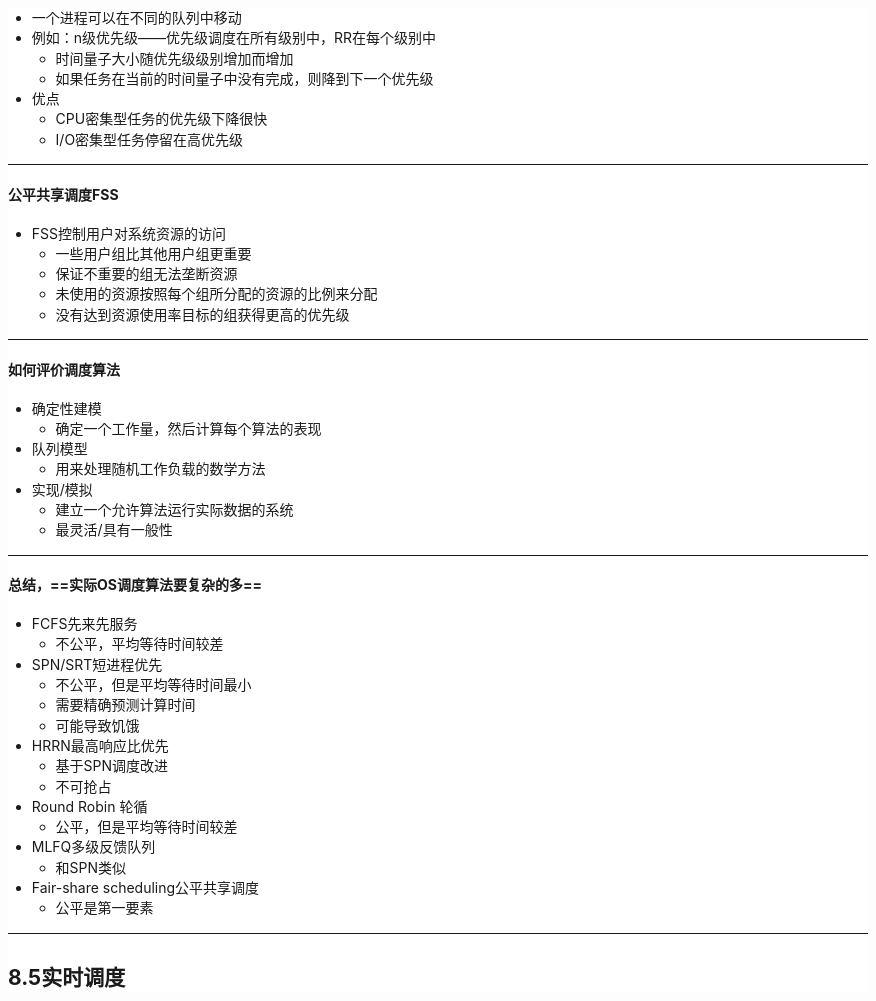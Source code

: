 + 一个进程可以在不同的队列中移动
+ 例如：n级优先级——优先级调度在所有级别中，RR在每个级别中
  + 时间量子大小随优先级级别增加而增加
  + 如果任务在当前的时间量子中没有完成，则降到下一个优先级
+ 优点
  + CPU密集型任务的优先级下降很快
  + I/O密集型任务停留在高优先级

---

#### 公平共享调度FSS

+ FSS控制用户对系统资源的访问
  + 一些用户组比其他用户组更重要
  + 保证不重要的组无法垄断资源
  + 未使用的资源按照每个组所分配的资源的比例来分配
  + 没有达到资源使用率目标的组获得更高的优先级

---

#### 如何评价调度算法

+ 确定性建模
  + 确定一个工作量，然后计算每个算法的表现
+ 队列模型
  + 用来处理随机工作负载的数学方法
+ 实现/模拟
  + 建立一个允许算法运行实际数据的系统
  + 最灵活/具有一般性

---

#### 总结，==实际OS调度算法要复杂的多==

+ FCFS先来先服务
  + 不公平，平均等待时间较差
+ SPN/SRT短进程优先
  + 不公平，但是平均等待时间最小
  + 需要精确预测计算时间
  + 可能导致饥饿
+ HRRN最高响应比优先
  + 基于SPN调度改进
  + 不可抢占
+ Round Robin 轮循
  + 公平，但是平均等待时间较差
+ MLFQ多级反馈队列
  + 和SPN类似
+ Fair-share scheduling公平共享调度
  + 公平是第一要素

---

## 8.5实时调度
